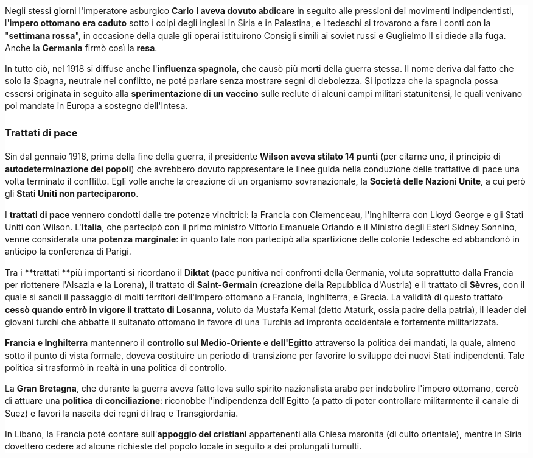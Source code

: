 Negli stessi giorni l'imperatore asburgico **Carlo I aveva dovuto abdicare** in seguito alle pressioni dei movimenti indipendentisti, l'**impero ottomano era caduto** sotto i colpi degli inglesi in Siria e in Palestina, e i tedeschi si trovarono a fare i conti con la "**settimana rossa**", in occasione della quale gli operai istituirono Consigli simili ai soviet russi e Guglielmo Il si diede alla fuga. Anche la **Germania** firmò così la **resa**.

In tutto ciò, nel 1918 si diffuse anche l'**influenza spagnola**, che causò più morti della guerra stessa. Il nome deriva dal fatto che solo la Spagna, neutrale nel conflitto, ne poté parlare senza mostrare segni di debolezza. Si ipotizza che la spagnola possa essersi originata in seguito alla **sperimentazione di un vaccino** sulle reclute di alcuni campi militari statunitensi, le quali venivano poi mandate in Europa a sostegno dell'Intesa.

### Trattati di pace
Sin dal gennaio 1918, prima della fine della guerra, il presidente **Wilson aveva stilato 14 punti** (per citarne uno, il principio di **autodeterminazione dei popoli**) che avrebbero dovuto rappresentare le linee guida nella conduzione delle trattative di pace una volta terminato il conflitto. Egli volle anche la creazione di un organismo sovranazionale, la **Società delle Nazioni Unite**, a cui però gli **Stati Uniti non parteciparono**.

I **trattati di pace** vennero condotti dalle tre potenze vincitrici: la Francia con Clemenceau, l'Inghilterra con Lloyd George e gli Stati Uniti con Wilson. L'**Italia**, che partecipò con il primo ministro Vittorio Emanuele Orlando e il Ministro degli Esteri Sidney Sonnino, venne considerata una **potenza marginale**: in quanto tale non partecipò alla spartizione delle colonie tedesche ed abbandonò in anticipo la conferenza di Parigi.

Tra i **trattati **più importanti si ricordano il **Diktat** (pace punitiva nei confronti della Germania, voluta soprattutto dalla Francia per riottenere l'Alsazia e la Lorena), il trattato di **Saint-Germain** (creazione della Repubblica d'Austria) e il trattato di **Sèvres**, con il quale si sancii il passaggio di molti territori dell'impero ottomano a Francia, Inghilterra, e Grecia. La validità di questo trattato **cessò quando entrò in vigore il trattato di Losanna**, voluto da Mustafa Kemal (detto Ataturk, ossia padre della patria), il leader dei giovani turchi che abbatte il sultanato ottomano in favore di una Turchia ad impronta occidentale e fortemente militarizzata.

**Francia e Inghilterra** mantennero il **controllo sul Medio-Oriente e dell'Egitto** attraverso la politica dei mandati, la quale, almeno sotto il punto di vista formale, doveva costituire un periodo di transizione per favorire lo sviluppo dei nuovi Stati indipendenti. Tale politica si trasformò in realtà in una politica di controllo.

La **Gran Bretagna**, che durante la guerra aveva fatto leva sullo spirito nazionalista arabo per indebolire l'impero ottomano, cercò di attuare una **politica di conciliazione**: riconobbe l'indipendenza dell'Egitto (a patto di poter controllare militarmente il canale di Suez) e favori la nascita dei regni di Iraq e Transgiordania.

In Libano, la Francia poté contare sull'**appoggio dei cristiani** appartenenti alla Chiesa maronita (di culto orientale), mentre in Siria dovettero cedere ad alcune richieste del popolo locale in seguito a dei prolungati tumulti.